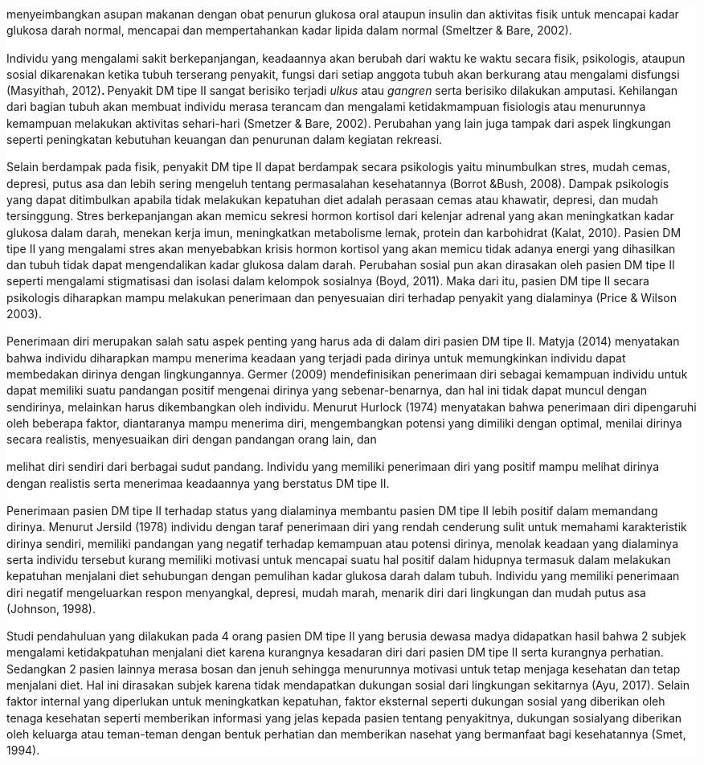 <p><span class="font9">menyeimbangkan asupan makanan dengan obat penurun glukosa oral ataupun insulin dan aktivitas fisik untuk mencapai kadar glukosa darah normal, mencapai dan mempertahankan kadar lipida dalam normal (Smeltzer &amp;&nbsp;Bare, 2002).</span></p>
<p><span class="font9">Individu yang mengalami sakit berkepanjangan, keadaannya akan berubah dari waktu ke waktu secara fisik, psikologis, ataupun sosial dikarenakan ketika tubuh terserang penyakit, fungsi dari setiap anggota tubuh akan berkurang atau mengalami disfungsi (Masyithah, 2012)</span><span class="font9" style="font-weight:bold;">. </span><span class="font9">Penyakit DM tipe II sangat berisiko terjadi </span><span class="font9" style="font-style:italic;">ulkus</span><span class="font9"> atau </span><span class="font9" style="font-style:italic;">gangren</span><span class="font9"> serta berisiko dilakukan amputasi. Kehilangan dari bagian tubuh akan membuat individu merasa terancam dan mengalami ketidakmampuan fisiologis atau menurunnya kemampuan melakukan aktivitas sehari-hari (Smetzer &amp;&nbsp;Bare, 2002). Perubahan yang lain juga tampak dari aspek lingkungan seperti peningkatan kebutuhan keuangan dan penurunan dalam kegiatan rekreasi.</span></p>
<p><span class="font9">Selain berdampak pada fisik, penyakit DM tipe II dapat berdampak secara psikologis yaitu minumbulkan stres, mudah cemas, depresi, putus asa dan lebih sering mengeluh tentang permasalahan kesehatannya (Borrot &amp;Bush, 2008). Dampak psikologis yang dapat ditimbulkan apabila tidak melakukan kepatuhan diet adalah perasaan cemas atau khawatir, depresi, dan mudah tersinggung. Stres berkepanjangan akan memicu sekresi hormon kortisol dari kelenjar adrenal yang akan meningkatkan kadar glukosa dalam darah, menekan kerja imun, meningkatkan metabolisme lemak, protein dan karbohidrat (Kalat, 2010). Pasien DM tipe II yang mengalami stres akan menyebabkan krisis hormon kortisol yang akan memicu tidak adanya energi yang dihasilkan dan tubuh tidak dapat mengendalikan kadar glukosa dalam darah. Perubahan sosial pun akan dirasakan oleh pasien DM tipe II seperti mengalami stigmatisasi dan isolasi dalam kelompok sosialnya (Boyd, 2011). Maka dari itu, pasien DM tipe II secara psikologis diharapkan mampu melakukan penerimaan dan penyesuaian diri terhadap penyakit yang dialaminya (Price &amp;&nbsp;Wilson 2003).</span></p>
<p><span class="font9">Penerimaan diri merupakan salah satu aspek penting yang harus ada di dalam diri pasien DM tipe II. Matyja (2014) menyatakan bahwa individu diharapkan mampu menerima keadaan yang terjadi pada dirinya untuk memungkinkan individu dapat membedakan dirinya dengan lingkungannya. Germer (2009) mendefinisikan penerimaan diri sebagai kemampuan individu untuk dapat memiliki suatu pandangan positif mengenai dirinya yang sebenar-benarnya, dan hal ini tidak dapat muncul dengan sendirinya, melainkan harus dikembangkan oleh individu. Menurut Hurlock (1974) menyatakan bahwa penerimaan diri dipengaruhi oleh beberapa faktor, diantaranya mampu menerima diri, mengembangkan potensi yang dimiliki dengan optimal, menilai dirinya secara realistis, menyesuaikan diri dengan pandangan orang lain, dan</span></p>
<p><span class="font9">melihat diri sendiri dari berbagai sudut pandang. Individu yang memiliki penerimaan diri yang positif mampu melihat dirinya dengan realistis serta menerimaa keadaannya yang berstatus DM tipe II.</span></p>
<p><span class="font9">Penerimaan pasien DM tipe II terhadap status yang dialaminya membantu pasien DM tipe II lebih positif dalam memandang dirinya. Menurut Jersild (1978) individu dengan taraf penerimaan diri yang rendah cenderung sulit untuk memahami karakteristik dirinya sendiri, memiliki pandangan yang negatif terhadap kemampuan atau potensi dirinya, menolak keadaan yang dialaminya serta individu tersebut kurang memiliki motivasi untuk mencapai suatu hal positif dalam hidupnya termasuk dalam melakukan kepatuhan menjalani diet sehubungan dengan pemulihan kadar glukosa darah dalam tubuh. Individu yang memiliki penerimaan diri negatif mengeluarkan respon menyangkal, depresi, mudah marah, menarik diri dari lingkungan dan mudah putus asa (Johnson, 1998).</span></p>
<p><span class="font9">Studi pendahuluan yang dilakukan pada 4 orang pasien DM tipe II yang berusia dewasa madya didapatkan hasil bahwa 2 subjek mengalami ketidakpatuhan menjalani diet karena kurangnya kesadaran diri dari pasien DM tipe II serta kurangnya perhatian. Sedangkan 2 pasien lainnya merasa bosan dan jenuh sehingga menurunnya motivasi untuk tetap menjaga kesehatan dan tetap menjalani diet. Hal ini dirasakan subjek karena tidak mendapatkan dukungan sosial dari lingkungan sekitarnya (Ayu, 2017). Selain faktor internal yang diperlukan untuk meningkatkan kepatuhan, faktor eksternal seperti dukungan sosial yang diberikan oleh tenaga kesehatan seperti memberikan informasi yang jelas kepada pasien tentang penyakitnya, dukungan sosialyang diberikan oleh keluarga atau teman-teman dengan bentuk perhatian dan memberikan nasehat yang bermanfaat bagi kesehatannya (Smet, 1994).</span></p>